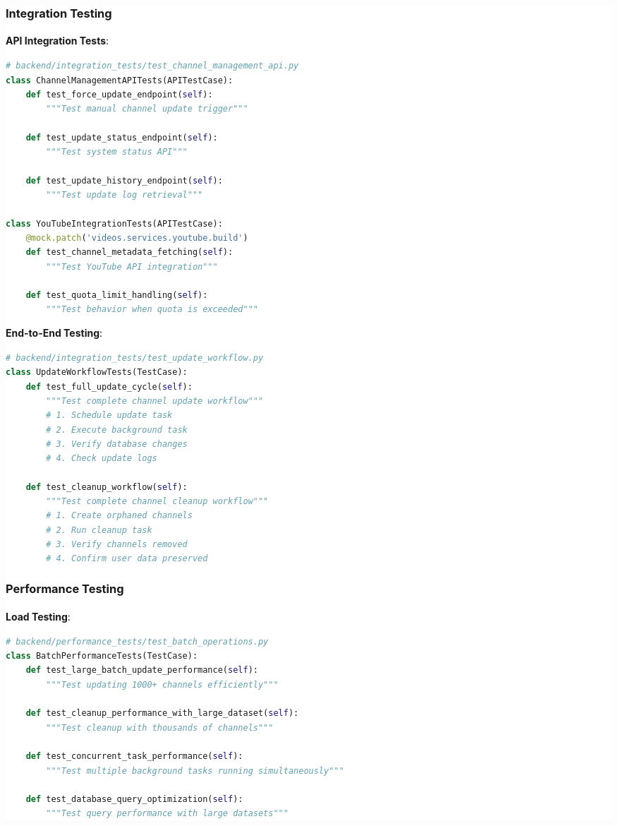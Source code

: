 ### Integration Testing

**API Integration Tests**:
```python
# backend/integration_tests/test_channel_management_api.py
class ChannelManagementAPITests(APITestCase):
    def test_force_update_endpoint(self):
        """Test manual channel update trigger"""

    def test_update_status_endpoint(self):
        """Test system status API"""

    def test_update_history_endpoint(self):
        """Test update log retrieval"""

class YouTubeIntegrationTests(APITestCase):
    @mock.patch('videos.services.youtube.build')
    def test_channel_metadata_fetching(self):
        """Test YouTube API integration"""

    def test_quota_limit_handling(self):
        """Test behavior when quota is exceeded"""
```

**End-to-End Testing**:
```python
# backend/integration_tests/test_update_workflow.py
class UpdateWorkflowTests(TestCase):
    def test_full_update_cycle(self):
        """Test complete channel update workflow"""
        # 1. Schedule update task
        # 2. Execute background task
        # 3. Verify database changes
        # 4. Check update logs

    def test_cleanup_workflow(self):
        """Test complete channel cleanup workflow"""
        # 1. Create orphaned channels
        # 2. Run cleanup task
        # 3. Verify channels removed
        # 4. Confirm user data preserved
```

### Performance Testing

**Load Testing**:
```python
# backend/performance_tests/test_batch_operations.py
class BatchPerformanceTests(TestCase):
    def test_large_batch_update_performance(self):
        """Test updating 1000+ channels efficiently"""

    def test_cleanup_performance_with_large_dataset(self):
        """Test cleanup with thousands of channels"""

    def test_concurrent_task_performance(self):
        """Test multiple background tasks running simultaneously"""

    def test_database_query_optimization(self):
        """Test query performance with large datasets"""
```
